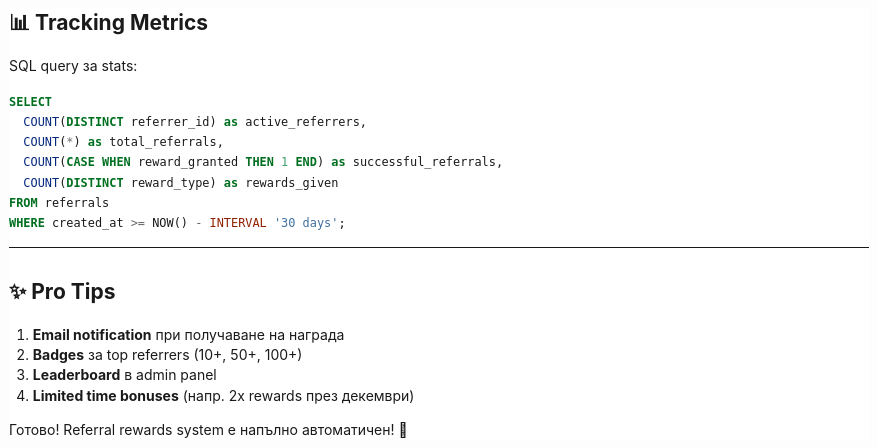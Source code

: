 ## 📊 Tracking Metrics

SQL query за stats:

```sql
SELECT
  COUNT(DISTINCT referrer_id) as active_referrers,
  COUNT(*) as total_referrals,
  COUNT(CASE WHEN reward_granted THEN 1 END) as successful_referrals,
  COUNT(DISTINCT reward_type) as rewards_given
FROM referrals
WHERE created_at >= NOW() - INTERVAL '30 days';
```

---

## ✨ Pro Tips

1. **Email notification** при получаване на награда
2. **Badges** за top referrers (10+, 50+, 100+)
3. **Leaderboard** в admin panel
4. **Limited time bonuses** (напр. 2x rewards през декември)

Готово! Referral rewards system е напълно автоматичен! 🚀
